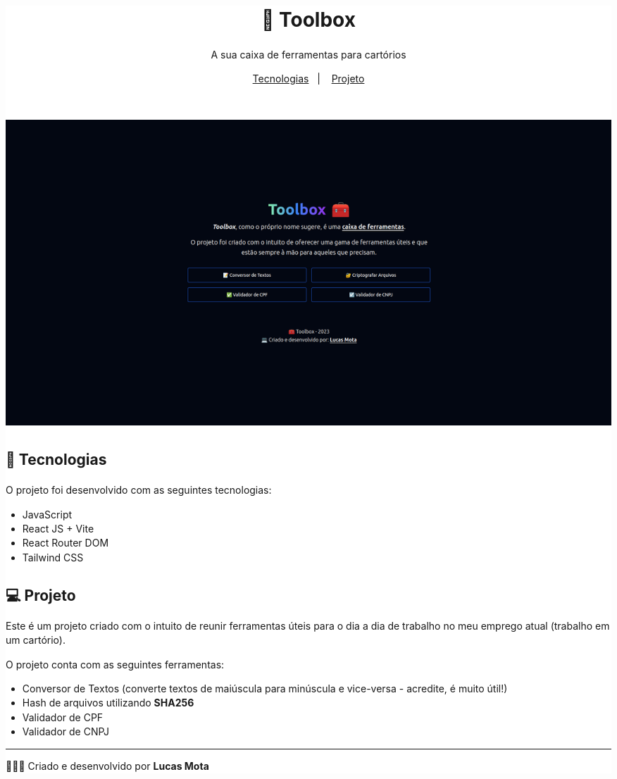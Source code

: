 <h1 align="center"> 🧰 Toolbox </h1>

<p align="center">
  A sua caixa de ferramentas para cartórios
</p>

<p align="center">
  <a href="#-tecnologias">Tecnologias</a>&nbsp;&nbsp;&nbsp;|&nbsp;&nbsp;&nbsp;
  <a href="#-projeto">Projeto</a>
</p>

<br>

<p align="center">
  <img alt="Toolbox preview" src=".github/preview.png" width="100%">
</p>

## 🚀 Tecnologias

O projeto foi desenvolvido com as seguintes tecnologias:

- JavaScript
- React JS + Vite
- React Router DOM
- Tailwind CSS

## 💻 Projeto

<p>Este é um projeto criado com o intuito de reunir ferramentas úteis para o dia a dia de trabalho no meu emprego atual (trabalho em um cartório).</p>
O projeto conta com as seguintes ferramentas:

- Conversor de Textos (converte textos de maiúscula para minúscula e vice-versa - acredite, é muito útil!)
- Hash de arquivos utilizando **SHA256**
- Validador de CPF
- Validador de CNPJ

---

🧑🏾‍💻 Criado e desenvolvido por **Lucas Mota**
